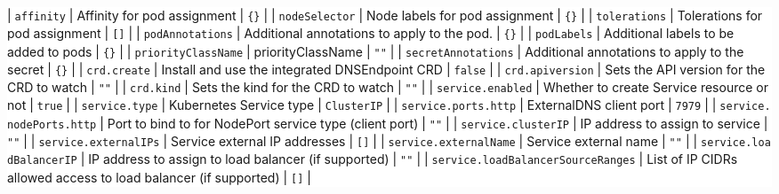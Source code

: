 | `affinity`                                          | Affinity for pod assignment                                                                                                                                                                                       | `{}`                           |
| `nodeSelector`                                      | Node labels for pod assignment                                                                                                                                                                                    | `{}`                           |
| `tolerations`                                       | Tolerations for pod assignment                                                                                                                                                                                    | `[]`                           |
| `podAnnotations`                                    | Additional annotations to apply to the pod.                                                                                                                                                                       | `{}`                           |
| `podLabels`                                         | Additional labels to be added to pods                                                                                                                                                                             | `{}`                           |
| `priorityClassName`                                 | priorityClassName                                                                                                                                                                                                 | `""`                           |
| `secretAnnotations`                                 | Additional annotations to apply to the secret                                                                                                                                                                     | `{}`                           |
| `crd.create`                                        | Install and use the integrated DNSEndpoint CRD                                                                                                                                                                    | `false`                        |
| `crd.apiversion`                                    | Sets the API version for the CRD to watch                                                                                                                                                                         | `""`                           |
| `crd.kind`                                          | Sets the kind for the CRD to watch                                                                                                                                                                                | `""`                           |
| `service.enabled`                                   | Whether to create Service resource or not                                                                                                                                                                         | `true`                         |
| `service.type`                                      | Kubernetes Service type                                                                                                                                                                                           | `ClusterIP`                    |
| `service.ports.http`                                | ExternalDNS client port                                                                                                                                                                                           | `7979`                         |
| `service.nodePorts.http`                            | Port to bind to for NodePort service type (client port)                                                                                                                                                           | `""`                           |
| `service.clusterIP`                                 | IP address to assign to service                                                                                                                                                                                   | `""`                           |
| `service.externalIPs`                               | Service external IP addresses                                                                                                                                                                                     | `[]`                           |
| `service.externalName`                              | Service external name                                                                                                                                                                                             | `""`                           |
| `service.loadBalancerIP`                            | IP address to assign to load balancer (if supported)                                                                                                                                                              | `""`                           |
| `service.loadBalancerSourceRanges`                  | List of IP CIDRs allowed access to load balancer (if supported)                                                                                                                                                   | `[]`                           |